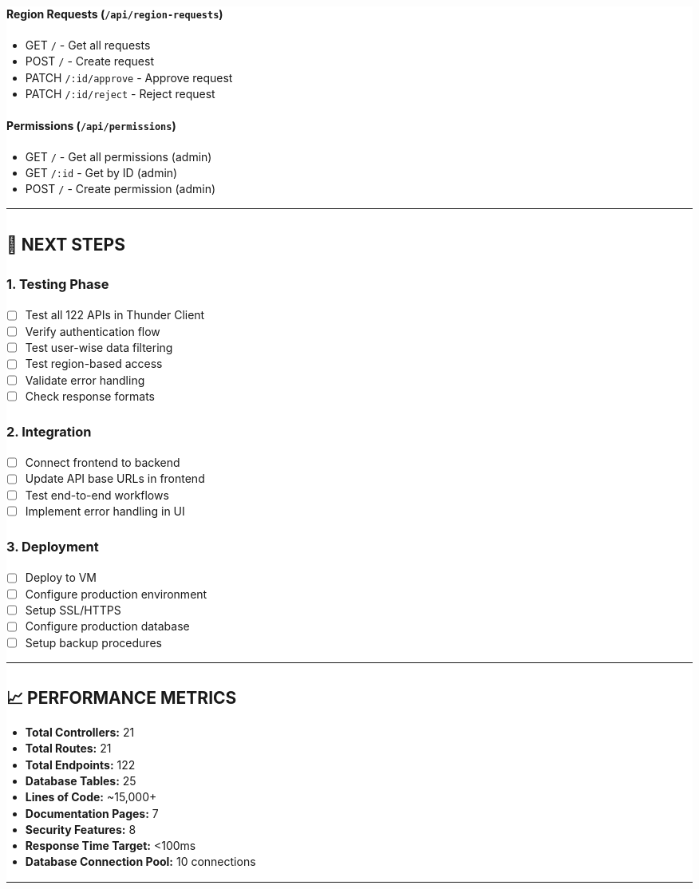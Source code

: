 #### Region Requests (`/api/region-requests`)
- GET `/` - Get all requests
- POST `/` - Create request
- PATCH `/:id/approve` - Approve request
- PATCH `/:id/reject` - Reject request

#### Permissions (`/api/permissions`)
- GET `/` - Get all permissions (admin)
- GET `/:id` - Get by ID (admin)
- POST `/` - Create permission (admin)

---

## 🚀 NEXT STEPS

### 1. Testing Phase
- [ ] Test all 122 APIs in Thunder Client
- [ ] Verify authentication flow
- [ ] Test user-wise data filtering
- [ ] Test region-based access
- [ ] Validate error handling
- [ ] Check response formats

### 2. Integration
- [ ] Connect frontend to backend
- [ ] Update API base URLs in frontend
- [ ] Test end-to-end workflows
- [ ] Implement error handling in UI

### 3. Deployment
- [ ] Deploy to VM
- [ ] Configure production environment
- [ ] Setup SSL/HTTPS
- [ ] Configure production database
- [ ] Setup backup procedures

---

## 📈 PERFORMANCE METRICS

- **Total Controllers:** 21
- **Total Routes:** 21
- **Total Endpoints:** 122
- **Database Tables:** 25
- **Lines of Code:** ~15,000+
- **Documentation Pages:** 7
- **Security Features:** 8
- **Response Time Target:** <100ms
- **Database Connection Pool:** 10 connections

---